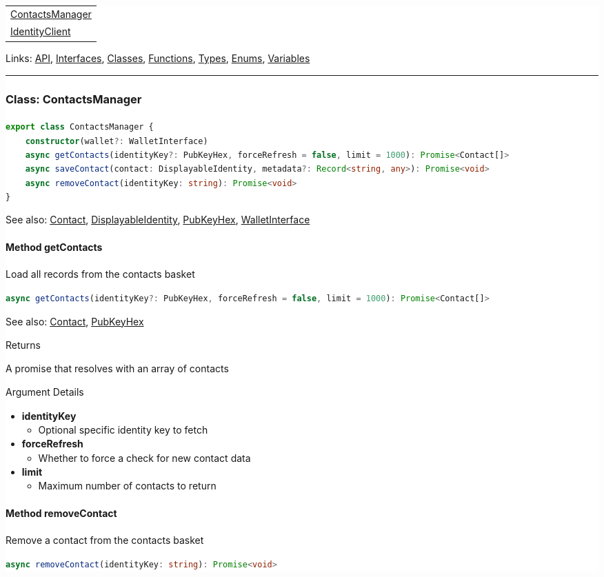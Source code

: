 | |
| --- |
| [ContactsManager](#class-contactsmanager) |
| [IdentityClient](#class-identityclient) |

Links: [API](#api), [Interfaces](#interfaces), [Classes](#classes), [Functions](#functions), [Types](#types), [Enums](#enums), [Variables](#variables)

---

### Class: ContactsManager

```ts
export class ContactsManager {
    constructor(wallet?: WalletInterface) 
    async getContacts(identityKey?: PubKeyHex, forceRefresh = false, limit = 1000): Promise<Contact[]> 
    async saveContact(contact: DisplayableIdentity, metadata?: Record<string, any>): Promise<void> 
    async removeContact(identityKey: string): Promise<void> 
}
```

See also: [Contact](./identity.md#type-contact), [DisplayableIdentity](./identity.md#interface-displayableidentity), [PubKeyHex](./wallet.md#type-pubkeyhex), [WalletInterface](./wallet.md#interface-walletinterface)

#### Method getContacts

Load all records from the contacts basket

```ts
async getContacts(identityKey?: PubKeyHex, forceRefresh = false, limit = 1000): Promise<Contact[]> 
```
See also: [Contact](./identity.md#type-contact), [PubKeyHex](./wallet.md#type-pubkeyhex)

Returns

A promise that resolves with an array of contacts

Argument Details

+ **identityKey**
  + Optional specific identity key to fetch
+ **forceRefresh**
  + Whether to force a check for new contact data
+ **limit**
  + Maximum number of contacts to return

#### Method removeContact

Remove a contact from the contacts basket

```ts
async removeContact(identityKey: string): Promise<void> 
```
